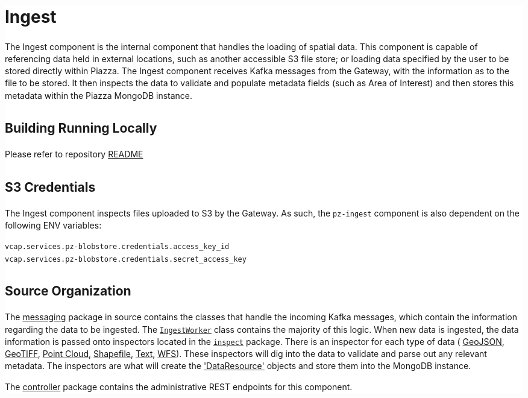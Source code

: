# Ingest

The Ingest component is the internal component that handles the loading of spatial data. This component is capable of referencing data held in external locations, such as another accessible S3 file store; or loading data specified by the user to be stored directly within Piazza. The Ingest component receives Kafka messages from the Gateway, with the information as to the file to be stored. It then inspects the data to validate and populate metadata fields (such as Area of Interest) and
then stores this metadata within the Piazza MongoDB instance.

## Building Running Locally

Please refer to repository <a target="_blank" href="https://github.com/venicegeo/pz-ingest">README</a>

## S3 Credentials

The Ingest component inspects files uploaded to S3 by the Gateway. As such, the `pz-ingest` component is also dependent on the following ENV variables:

	vcap.services.pz-blobstore.credentials.access_key_id
	vcap.services.pz-blobstore.credentials.secret_access_key

## Source Organization

The <a target="_blank" href="https://github.com/venicegeo/pz-ingest/tree/master/src/main/java/ingest/messaging">messaging</a> package in source contains the classes that handle the incoming Kafka messages, which contain the information regarding the data to be ingested. The <a target="_blank" href="https://github.com/venicegeo/pz-ingest/blob/master/src/main/java/ingest/messaging/IngestWorker.java">`IngestWorker`</a> class contains the majority of this logic. When new data is ingested, the data information is passed onto inspectors located in the <a target="_blank" href="https://github.com/venicegeo/pz-ingest/tree/master/src/main/java/ingest/inspect">`inspect`</a> package. There is an inspector for each type of data (
<a target="_blank" href="https://github.com/venicegeo/pz-ingest/blob/master/src/main/java/ingest/inspect/GeoJsonInspector">GeoJSON</a>, 
<a target="_blank" href="https://github.com/venicegeo/pz-ingest/blob/master/src/main/java/ingest/inspect/GeoTiffInspector.java">GeoTIFF</a>, 
<a target="_blank" href="https://github.com/venicegeo/pz-ingest/blob/master/src/main/java/ingest/inspect/PointCloudInspector.java">Point Cloud</a>, 
<a target="_blank" href="https://github.com/venicegeo/pz-ingest/blob/master/src/main/java/ingest/inspect/ShapefileInspector.java">Shapefile</a>, 
<a target="_blank" href="https://github.com/venicegeo/pz-ingest/blob/master/src/main/java/ingest/inspect/TextInspector.java">Text</a>, 
<a target="_blank" href="https://github.com/venicegeo/pz-ingest/blob/master/src/main/java/ingest/inspect/WfsInspector.java">WFS</a>). These inspectors will dig into the data to validate and parse out any relevant metadata. The inspectors are what will create the <a target="_blank" href="https://github.com/venicegeo/pz-jobcommon/blob/master/src/main/java/model/data/DataResource.java">'DataResource'</a> objects and store them into the MongoDB instance.

The <a target="_blank" href="https://github.com/venicegeo/pz-ingest/tree/master/src/main/java/ingest/controller">controller</a> package contains the administrative REST endpoints for this component.
